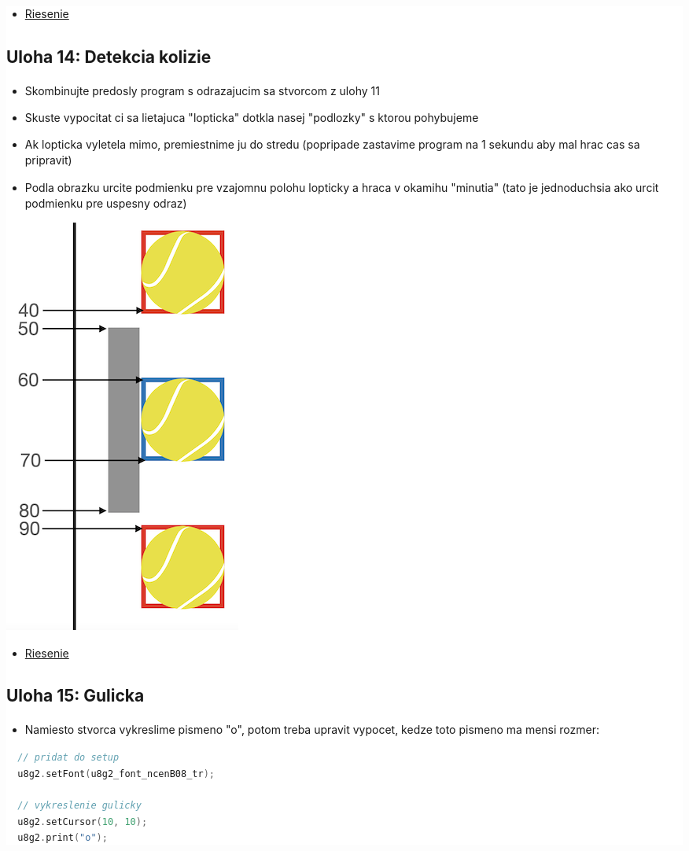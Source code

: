 - [Riesenie](programy/pohyb.ino)

## Uloha 14: Detekcia kolizie
- Skombinujte predosly program s odrazajucim sa stvorcom z ulohy 11
- Skuste vypocitat ci sa lietajuca "lopticka" dotkla nasej "podlozky" s ktorou pohybujeme
- Ak lopticka vyletela mimo, premiestnime ju do stredu (popripade zastavime program na 1 sekundu aby mal hrac cas sa pripravit)

- Podla obrazku urcite podmienku pre vzajomnu polohu lopticky a hraca v okamihu "minutia" (tato je jednoduchsia ako urcit podmienku pre uspesny odraz)

![collision.png](resources/collision.png)

- [Riesenie](programy/ping1.ino)

## Uloha 15: Gulicka
- Namiesto stvorca vykreslime pismeno "o", potom treba upravit vypocet, kedze toto pismeno ma mensi rozmer:

```C
  // pridat do setup
  u8g2.setFont(u8g2_font_ncenB08_tr);

  // vykreslenie gulicky
  u8g2.setCursor(10, 10);                
  u8g2.print("o");
```
